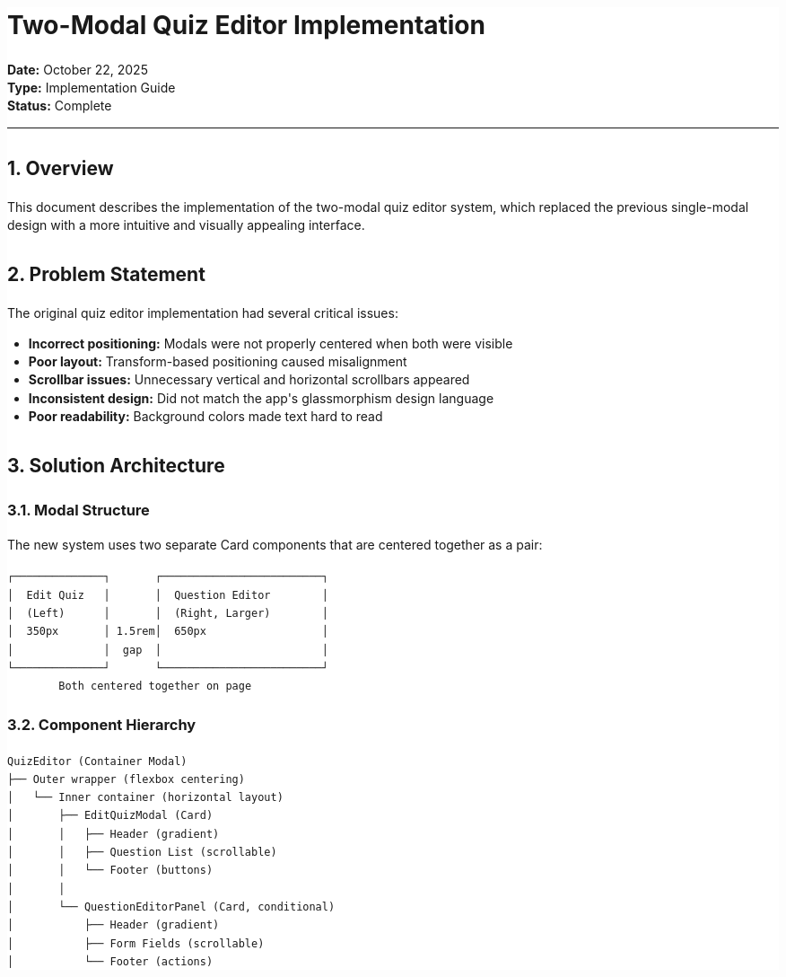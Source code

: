 # Two-Modal Quiz Editor Implementation

**Date:** October 22, 2025  
**Type:** Implementation Guide  
**Status:** Complete

---

## 1. Overview

This document describes the implementation of the two-modal quiz editor system, which replaced the previous single-modal design with a more intuitive and visually appealing interface.

## 2. Problem Statement

The original quiz editor implementation had several critical issues:
- **Incorrect positioning:** Modals were not properly centered when both were visible
- **Poor layout:** Transform-based positioning caused misalignment
- **Scrollbar issues:** Unnecessary vertical and horizontal scrollbars appeared
- **Inconsistent design:** Did not match the app's glassmorphism design language
- **Poor readability:** Background colors made text hard to read

## 3. Solution Architecture

### 3.1. Modal Structure

The new system uses two separate Card components that are centered together as a pair:

```
┌──────────────┐       ┌─────────────────────────┐
│  Edit Quiz   │       │  Question Editor        │
│  (Left)      │       │  (Right, Larger)        │
│  350px       │ 1.5rem│  650px                  │
│              │  gap  │                         │
└──────────────┘       └─────────────────────────┘
        Both centered together on page
```

### 3.2. Component Hierarchy

```
QuizEditor (Container Modal)
├── Outer wrapper (flexbox centering)
│   └── Inner container (horizontal layout)
│       ├── EditQuizModal (Card)
│       │   ├── Header (gradient)
│       │   ├── Question List (scrollable)
│       │   └── Footer (buttons)
│       │
│       └── QuestionEditorPanel (Card, conditional)
│           ├── Header (gradient)
│           ├── Form Fields (scrollable)
│           └── Footer (actions)
```
